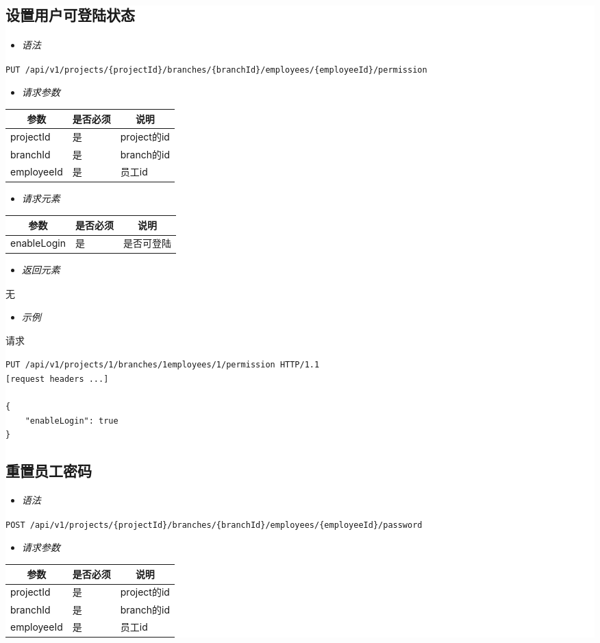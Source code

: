 ## 设置用户可登陆状态

* *语法*

```
PUT /api/v1/projects/{projectId}/branches/{branchId}/employees/{employeeId}/permission
```


* *请求参数*

| 参数 | 是否必须 | 说明 |
| --- | --- | --- |
| projectId | 是 | project的id |
| branchId | 是 | branch的id |
| employeeId | 是 | 员工id |

* *请求元素*

| 参数 | 是否必须 | 说明 |
| --- | --- | --- |
| enableLogin | 是 | 是否可登陆 |

* *返回元素*

无

* *示例*

请求

```
PUT /api/v1/projects/1/branches/1employees/1/permission HTTP/1.1
[request headers ...]

{
    "enableLogin": true
}
```

## 重置员工密码

* *语法*

```
POST /api/v1/projects/{projectId}/branches/{branchId}/employees/{employeeId}/password
```


* *请求参数*

| 参数 | 是否必须 | 说明 |
| --- | --- | --- |
| projectId | 是 | project的id |
| branchId | 是 | branch的id |
| employeeId | 是 | 员工id |
